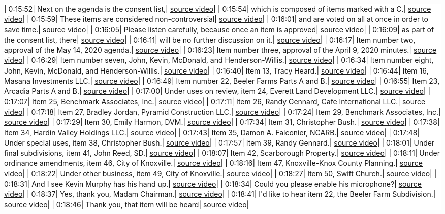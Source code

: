 | 0:15:52| Next on the agenda is the consent list,| [source video](https://archive.org/details/planning-r-399-200514?start=952)|
| 0:15:54| which is composed of items marked with a C.| [source video](https://archive.org/details/planning-r-399-200514?start=954)|
| 0:15:59| These items are considered non-controversial| [source video](https://archive.org/details/planning-r-399-200514?start=959)|
| 0:16:01| and are voted on all at once in order to save time.| [source video](https://archive.org/details/planning-r-399-200514?start=961)|
| 0:16:05| Please listen carefully, because once an item is approved| [source video](https://archive.org/details/planning-r-399-200514?start=965)|
| 0:16:09| as part of the consent list, there| [source video](https://archive.org/details/planning-r-399-200514?start=969)|
| 0:16:11| will be no further discussion on it.| [source video](https://archive.org/details/planning-r-399-200514?start=971)|
| 0:16:17| Item number two, approval of the May 14, 2020 agenda.| [source video](https://archive.org/details/planning-r-399-200514?start=977)|
| 0:16:23| Item number three, approval of the April 9, 2020 minutes.| [source video](https://archive.org/details/planning-r-399-200514?start=983)|
| 0:16:29| Item number seven, John, Kevin, McDonald, and Henderson-Willis.| [source video](https://archive.org/details/planning-r-399-200514?start=989)|
| 0:16:34| Item number eight, John, Kevin, McDonald, and Henderson-Willis.| [source video](https://archive.org/details/planning-r-399-200514?start=994)|
| 0:16:40| Item 13, Tracy Heard.| [source video](https://archive.org/details/planning-r-399-200514?start=1000)|
| 0:16:44| Item 16, Masana Investments LLC.| [source video](https://archive.org/details/planning-r-399-200514?start=1004)|
| 0:16:49| Item number 22, Beeler Farms Parts A and B.| [source video](https://archive.org/details/planning-r-399-200514?start=1009)|
| 0:16:55| Item 23, Arcadia Parts A and B.| [source video](https://archive.org/details/planning-r-399-200514?start=1015)|
| 0:17:00| Under uses on review, item 24, Everett Land Development LLC.| [source video](https://archive.org/details/planning-r-399-200514?start=1020)|
| 0:17:07| Item 25, Benchmark Associates, Inc.| [source video](https://archive.org/details/planning-r-399-200514?start=1027)|
| 0:17:11| Item 26, Randy Gennard, Cafe International LLC.| [source video](https://archive.org/details/planning-r-399-200514?start=1031)|
| 0:17:18| Item 27, Bradley Jordan, Pyramid Construction LLC.| [source video](https://archive.org/details/planning-r-399-200514?start=1038)|
| 0:17:24| Item 29, Benchmark Associates, Inc.| [source video](https://archive.org/details/planning-r-399-200514?start=1044)|
| 0:17:29| Item 30, Emily Harmon, DVM.| [source video](https://archive.org/details/planning-r-399-200514?start=1049)|
| 0:17:34| Item 31, Christopher Bush.| [source video](https://archive.org/details/planning-r-399-200514?start=1054)|
| 0:17:38| Item 34, Hardin Valley Holdings LLC.| [source video](https://archive.org/details/planning-r-399-200514?start=1058)|
| 0:17:43| Item 35, Damon A. Falconier, NCARB.| [source video](https://archive.org/details/planning-r-399-200514?start=1063)|
| 0:17:48| Under special uses, item 38, Christopher Bush.| [source video](https://archive.org/details/planning-r-399-200514?start=1068)|
| 0:17:57| Item 39, Randy Gennard.| [source video](https://archive.org/details/planning-r-399-200514?start=1077)|
| 0:18:01| Under final subdivisions, item 41, John Reed, SD.| [source video](https://archive.org/details/planning-r-399-200514?start=1081)|
| 0:18:07| Item 42, Scarborough Property.| [source video](https://archive.org/details/planning-r-399-200514?start=1087)|
| 0:18:11| Under ordinance amendments, item 46, City of Knoxville.| [source video](https://archive.org/details/planning-r-399-200514?start=1091)|
| 0:18:16| Item 47, Knoxville-Knox County Planning.| [source video](https://archive.org/details/planning-r-399-200514?start=1096)|
| 0:18:22| Under other business, item 49, City of Knoxville.| [source video](https://archive.org/details/planning-r-399-200514?start=1102)|
| 0:18:27| Item 50, Swift Church.| [source video](https://archive.org/details/planning-r-399-200514?start=1107)|
| 0:18:31| And I see Kevin Murphy has his hand up.| [source video](https://archive.org/details/planning-r-399-200514?start=1111)|
| 0:18:34| Could you please enable his microphone?| [source video](https://archive.org/details/planning-r-399-200514?start=1114)|
| 0:18:37| Yes, thank you, Madam Chairman.| [source video](https://archive.org/details/planning-r-399-200514?start=1117)|
| 0:18:41| I'd like to hear item 22, the Beeler Farm Subdivision.| [source video](https://archive.org/details/planning-r-399-200514?start=1121)|
| 0:18:46| Thank you, that item will be heard| [source video](https://archive.org/details/planning-r-399-200514?start=1126)|
